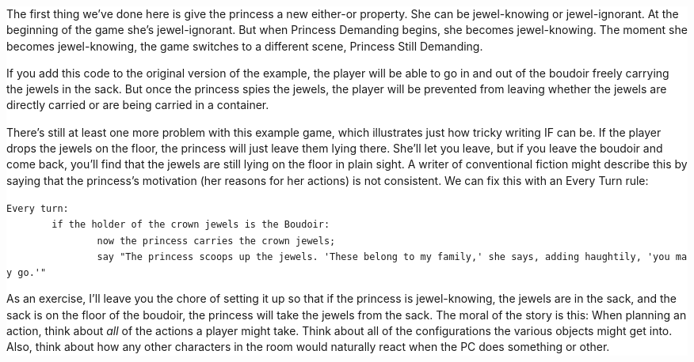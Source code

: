 The first thing we’ve done here is give the princess a new either-or property. She can be jewel-knowing or jewel-ignorant. At the beginning of the game she’s jewel-ignorant. But when Princess Demanding begins, she becomes jewel-knowing. The moment she becomes jewel-knowing, the game switches to a different scene, Princess Still Demanding.

If you add this code to the original version of the example, the player will be able to go in and out of the boudoir freely carrying the jewels in the sack. But once the princess spies the jewels, the player will be prevented from leaving whether the jewels are directly carried or are being carried in a container.

There’s still at least one more problem with this example game, which illustrates just how tricky writing IF can be. If the player drops the jewels on the floor, the princess will just leave them lying there. She’ll let you leave, but if you leave the boudoir and come back, you’ll find that the jewels are still lying on the floor in plain sight. A writer of conventional fiction might describe this by saying that the princess’s motivation (her reasons for her actions) is not consistent. We can fix this with an Every Turn rule:

```inform7
Every turn:
        if the holder of the crown jewels is the Boudoir:
                now the princess carries the crown jewels;
                say "The princess scoops up the jewels. 'These belong to my family,' she says, adding haughtily, 'you may go.'"
```

As an exercise, I’ll leave you the chore of setting it up so that if the princess is jewel-knowing, the jewels are in the sack, and the sack is on the floor of the boudoir, the princess will take the jewels from the sack. The moral of the story is this: When planning an action, think about _all_ of the actions a player might take. Think about all of the configurations the various objects might get into. Also, think about how any other characters in the room would naturally react when the PC does something or other.
